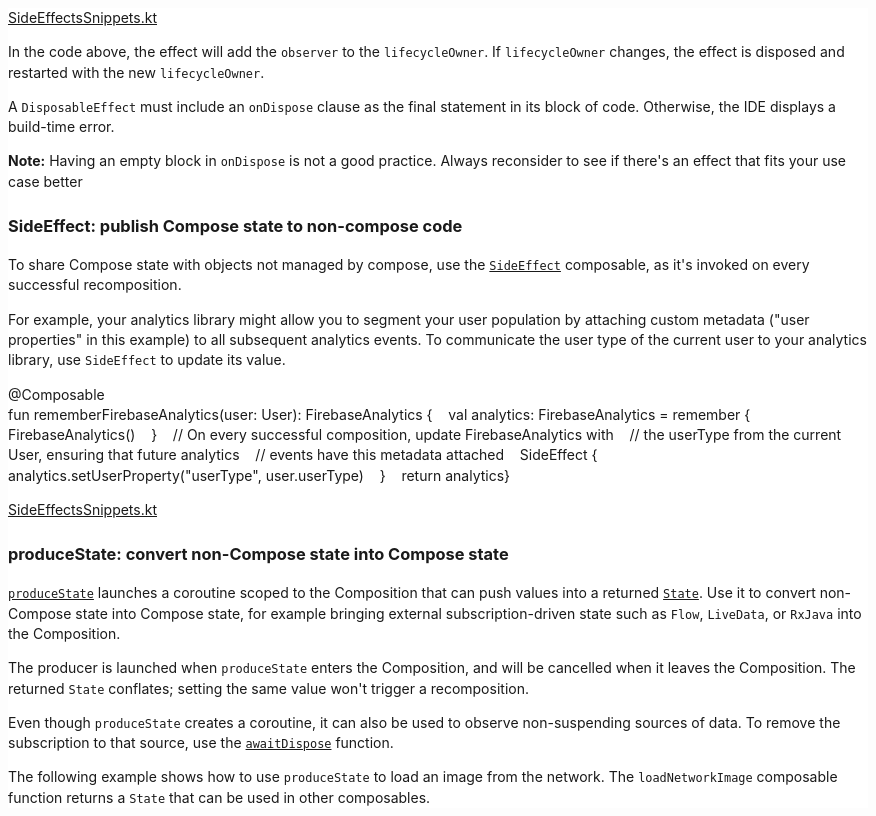 [SideEffectsSnippets.kt](https://github.com/android/snippets/blob/4685568346a1f2e05f8e24e7d157520c46a075e8/compose/snippets/src/main/java/com/example/compose/snippets/sideeffects/SideEffectsSnippets.kt#L151-L183)

In the code above, the effect will add the `observer` to the `lifecycleOwner`. If `lifecycleOwner` changes, the effect is disposed and restarted with the new `lifecycleOwner`.

A `DisposableEffect` must include an `onDispose` clause as the final statement in its block of code. Otherwise, the IDE displays a build-time error.

**Note:** Having an empty block in `onDispose` is not a good practice. Always reconsider to see if there's an effect that fits your use case better

### SideEffect: publish Compose state to non-compose code

To share Compose state with objects not managed by compose, use the [`SideEffect`](https://developer.android.com/reference/kotlin/androidx/compose/runtime/package-summary#SideEffect(kotlin.Function0)) composable, as it's invoked on every successful recomposition.

For example, your analytics library might allow you to segment your user population by attaching custom metadata ("user properties" in this example) to all subsequent analytics events. To communicate the user type of the current user to your analytics library, use `SideEffect` to update its value.

@Composable  
fun rememberFirebaseAnalytics(user: User): FirebaseAnalytics {    val analytics: FirebaseAnalytics = remember {        FirebaseAnalytics()    }    // On every successful composition, update FirebaseAnalytics with    // the userType from the current User, ensuring that future analytics    // events have this metadata attached    SideEffect {        analytics.setUserProperty("userType", user.userType)    }    return analytics}

[SideEffectsSnippets.kt](https://github.com/android/snippets/blob/4685568346a1f2e05f8e24e7d157520c46a075e8/compose/snippets/src/main/java/com/example/compose/snippets/sideeffects/SideEffectsSnippets.kt#L187-L200)

### produceState: convert non-Compose state into Compose state

[`produceState`](https://developer.android.com/reference/kotlin/androidx/compose/runtime/package-summary#produceState(kotlin.Any,kotlin.coroutines.SuspendFunction1)) launches a coroutine scoped to the Composition that can push values into a returned [`State`](https://developer.android.com/reference/kotlin/androidx/compose/runtime/State). Use it to convert non-Compose state into Compose state, for example bringing external subscription-driven state such as `Flow`, `LiveData`, or `RxJava` into the Composition.

The producer is launched when `produceState` enters the Composition, and will be cancelled when it leaves the Composition. The returned `State` conflates; setting the same value won't trigger a recomposition.

Even though `produceState` creates a coroutine, it can also be used to observe non-suspending sources of data. To remove the subscription to that source, use the [`awaitDispose`](https://developer.android.com/reference/kotlin/androidx/compose/runtime/ProduceStateScope#awaitDispose(kotlin.Function0)) function.

The following example shows how to use `produceState` to load an image from the network. The `loadNetworkImage` composable function returns a `State` that can be used in other composables.
